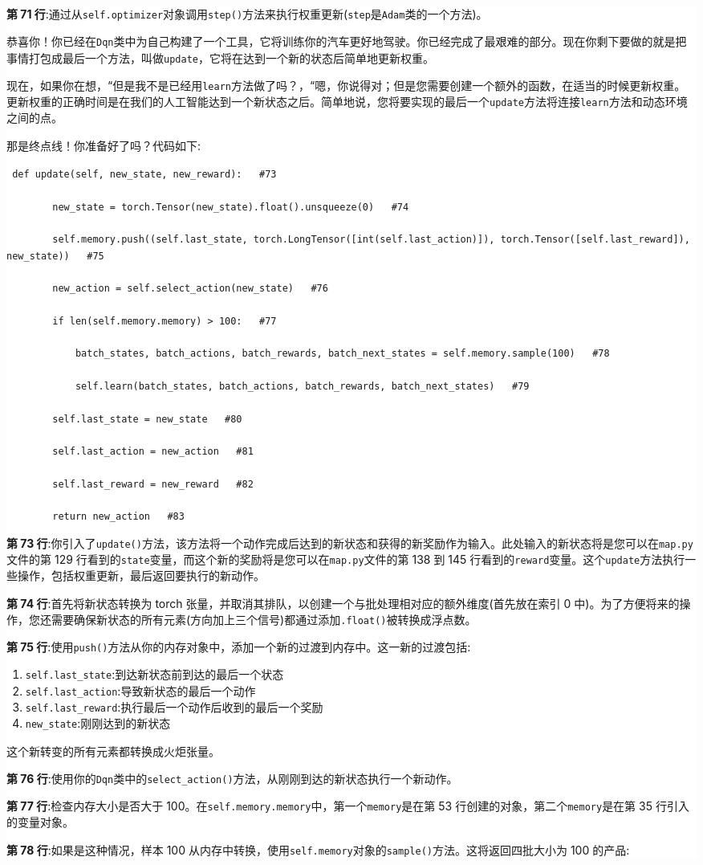 **第 71 行**:通过从`self.optimizer`对象调用`step()`方法来执行权重更新(`step`是`Adam`类的一个方法)。

恭喜你！你已经在`Dqn`类中为自己构建了一个工具，它将训练你的汽车更好地驾驶。你已经完成了最艰难的部分。现在你剩下要做的就是把事情打包成最后一个方法，叫做`update`，它将在达到一个新的状态后简单地更新权重。

现在，如果你在想，“但是我不是已经用`learn`方法做了吗？，“嗯，你说得对；但是您需要创建一个额外的函数，在适当的时候更新权重。更新权重的正确时间是在我们的人工智能达到一个新状态之后。简单地说，您将要实现的最后一个`update`方法将连接`learn`方法和动态环境之间的点。

那是终点线！你准备好了吗？代码如下:

```
 def update(self, new_state, new_reward):   #73

        new_state = torch.Tensor(new_state).float().unsqueeze(0)   #74

        self.memory.push((self.last_state, torch.LongTensor([int(self.last_action)]), torch.Tensor([self.last_reward]), new_state))   #75

        new_action = self.select_action(new_state)   #76

        if len(self.memory.memory) > 100:   #77

            batch_states, batch_actions, batch_rewards, batch_next_states = self.memory.sample(100)   #78

            self.learn(batch_states, batch_actions, batch_rewards, batch_next_states)   #79

        self.last_state = new_state   #80

        self.last_action = new_action   #81

        self.last_reward = new_reward   #82

        return new_action   #83 
```

**第 73 行**:你引入了`update()`方法，该方法将一个动作完成后达到的新状态和获得的新奖励作为输入。此处输入的新状态将是您可以在`map.py`文件的第 129 行看到的`state`变量，而这个新的奖励将是您可以在`map.py`文件的第 138 到 145 行看到的`reward`变量。这个`update`方法执行一些操作，包括权重更新，最后返回要执行的新动作。

**第 74 行**:首先将新状态转换为 torch 张量，并取消其排队，以创建一个与批处理相对应的额外维度(首先放在索引 0 中)。为了方便将来的操作，您还需要确保新状态的所有元素(方向加上三个信号)都通过添加`.float()`被转换成浮点数。

**第 75 行**:使用`push()`方法从你的内存对象中，添加一个新的过渡到内存中。这一新的过渡包括:

1.  `self.last_state`:到达新状态前到达的最后一个状态
2.  `self.last_action`:导致新状态的最后一个动作
3.  `self.last_reward`:执行最后一个动作后收到的最后一个奖励
4.  `new_state`:刚刚达到的新状态

这个新转变的所有元素都转换成火炬张量。

**第 76 行**:使用你的`Dqn`类中的`select_action()`方法，从刚刚到达的新状态执行一个新动作。

**第 77 行**:检查内存大小是否大于 100。在`self.memory.memory`中，第一个`memory`是在第 53 行创建的对象，第二个`memory`是在第 35 行引入的变量对象。

**第 78 行**:如果是这种情况，样本 100 从内存中转换，使用`self.memory`对象的`sample()`方法。这将返回四批大小为 100 的产品:
